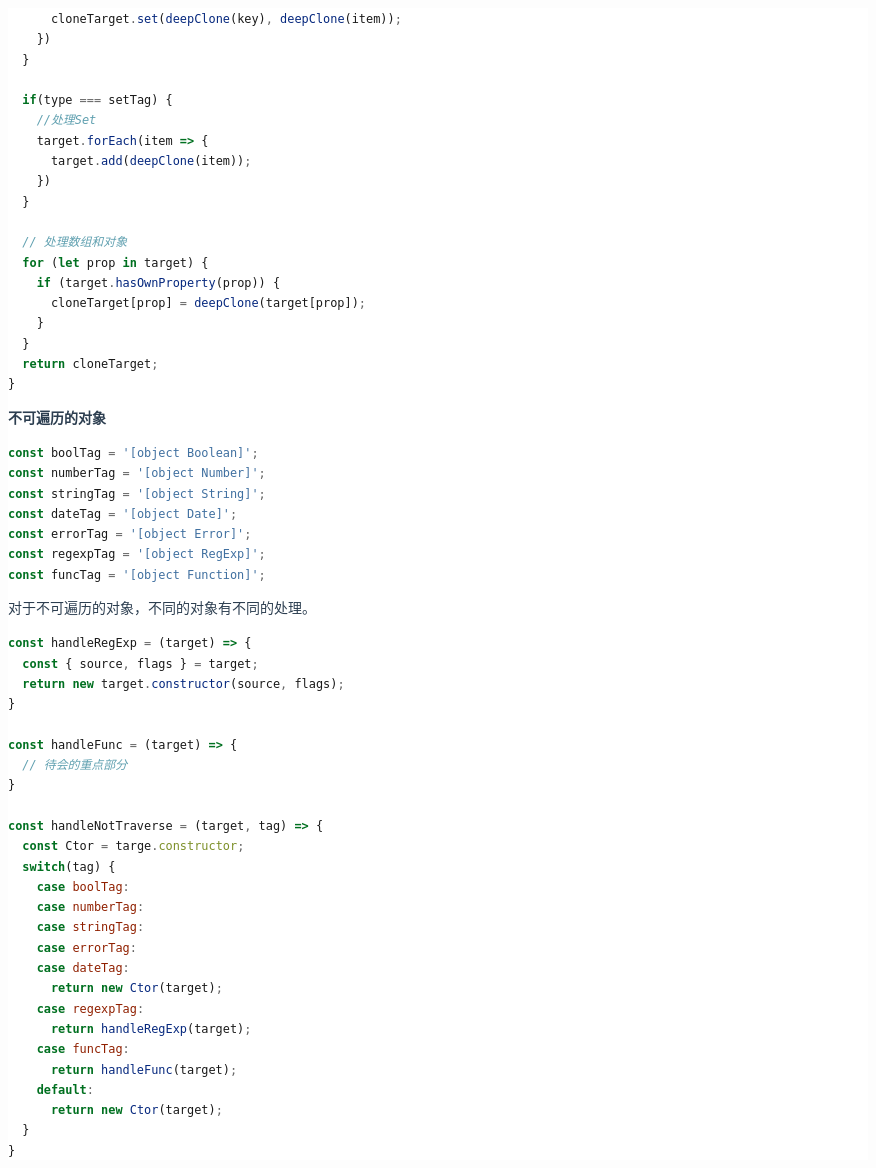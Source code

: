 ```javascript
      cloneTarget.set(deepClone(key), deepClone(item));
    })
  }

  if(type === setTag) {
    //处理Set
    target.forEach(item => {
      target.add(deepClone(item));
    })
  }

  // 处理数组和对象
  for (let prop in target) {
    if (target.hasOwnProperty(prop)) {
      cloneTarget[prop] = deepClone(target[prop]);
    }
  }
  return cloneTarget;
}
```

**<font style="color:rgb(44, 62, 80);">不可遍历的对象</font>**

```javascript
const boolTag = '[object Boolean]';
const numberTag = '[object Number]';
const stringTag = '[object String]';
const dateTag = '[object Date]';
const errorTag = '[object Error]';
const regexpTag = '[object RegExp]';
const funcTag = '[object Function]';
```

<font style="color:rgb(44, 62, 80);">对于不可遍历的对象，不同的对象有不同的处理。</font>

```javascript
const handleRegExp = (target) => {
  const { source, flags } = target;
  return new target.constructor(source, flags);
}

const handleFunc = (target) => {
  // 待会的重点部分
}

const handleNotTraverse = (target, tag) => {
  const Ctor = targe.constructor;
  switch(tag) {
    case boolTag:
    case numberTag:
    case stringTag:
    case errorTag: 
    case dateTag:
      return new Ctor(target);
    case regexpTag:
      return handleRegExp(target);
    case funcTag:
      return handleFunc(target);
    default:
      return new Ctor(target);
  }
}
```
